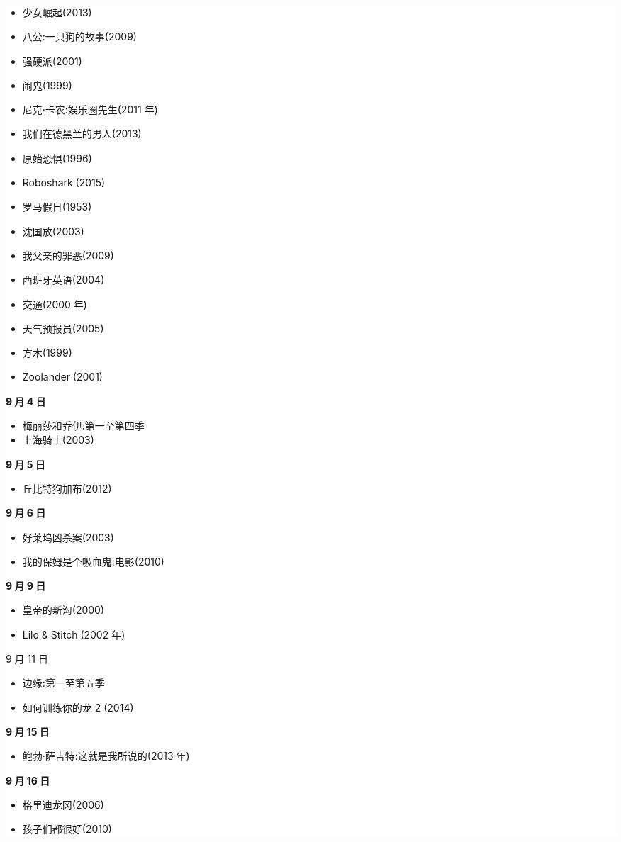 *   少女崛起(2013)

*   八公:一只狗的故事(2009)

*   强硬派(2001)

*   闹鬼(1999)
*   尼克·卡农:娱乐圈先生(2011 年)

*   我们在德黑兰的男人(2013)

*   原始恐惧(1996)

*   Roboshark (2015)

*   罗马假日(1953)
*   沈国放(2003)

*   我父亲的罪恶(2009)

*   西班牙英语(2004)

*   交通(2000 年)
*   天气预报员(2005)

*   方木(1999)
*   Zoolander (2001)

**9 月 4 日**

*   梅丽莎和乔伊:第一至第四季
*   上海骑士(2003)

**9 月 5 日**

*   丘比特狗加布(2012)

**9 月 6 日**

*   好莱坞凶杀案(2003)

*   我的保姆是个吸血鬼:电影(2010)

**9 月 9 日**

*   皇帝的新沟(2000)

*   Lilo & Stitch (2002 年)

9 月 11 日

*   边缘:第一至第五季

*   如何训练你的龙 2 (2014)

**9 月 15 日**

*   鲍勃·萨吉特:这就是我所说的(2013 年)

**9 月 16 日**

*   格里迪龙冈(2006)

*   孩子们都很好(2010)
